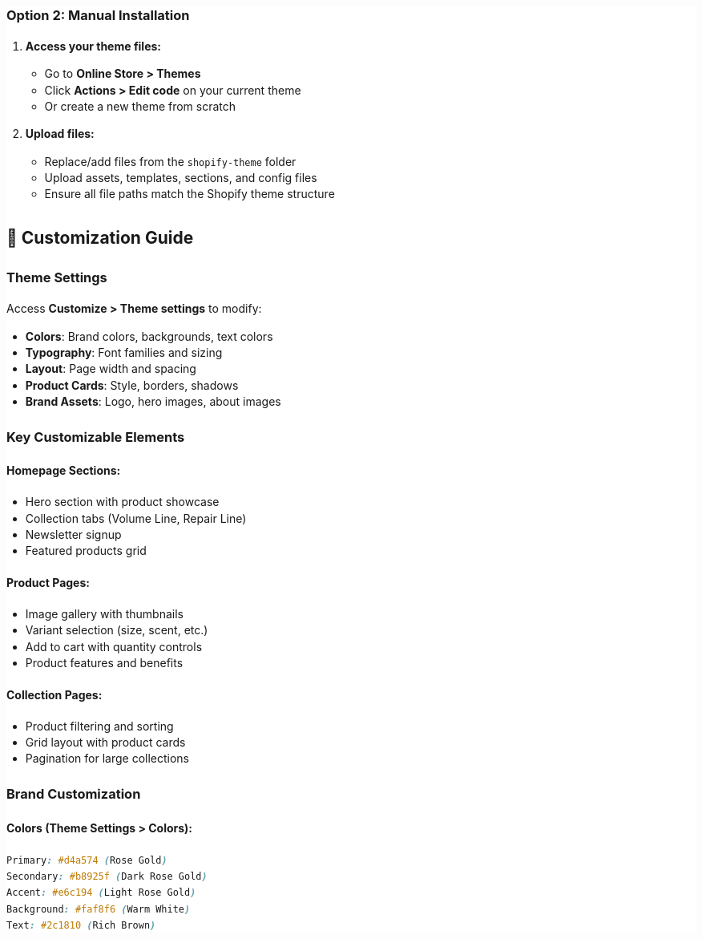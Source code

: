 ### **Option 2: Manual Installation**

1. **Access your theme files:**
   - Go to **Online Store > Themes**
   - Click **Actions > Edit code** on your current theme
   - Or create a new theme from scratch

2. **Upload files:**
   - Replace/add files from the `shopify-theme` folder
   - Upload assets, templates, sections, and config files
   - Ensure all file paths match the Shopify theme structure

## 🎯 **Customization Guide**

### **Theme Settings**
Access **Customize > Theme settings** to modify:

- **Colors**: Brand colors, backgrounds, text colors
- **Typography**: Font families and sizing
- **Layout**: Page width and spacing
- **Product Cards**: Style, borders, shadows
- **Brand Assets**: Logo, hero images, about images

### **Key Customizable Elements**

#### **Homepage Sections:**
- Hero section with product showcase
- Collection tabs (Volume Line, Repair Line)
- Newsletter signup
- Featured products grid

#### **Product Pages:**
- Image gallery with thumbnails
- Variant selection (size, scent, etc.)
- Add to cart with quantity controls
- Product features and benefits

#### **Collection Pages:**
- Product filtering and sorting
- Grid layout with product cards
- Pagination for large collections

### **Brand Customization**

#### **Colors (Theme Settings > Colors):**
```css
Primary: #d4a574 (Rose Gold)
Secondary: #b8925f (Dark Rose Gold)  
Accent: #e6c194 (Light Rose Gold)
Background: #faf8f6 (Warm White)
Text: #2c1810 (Rich Brown)
```
